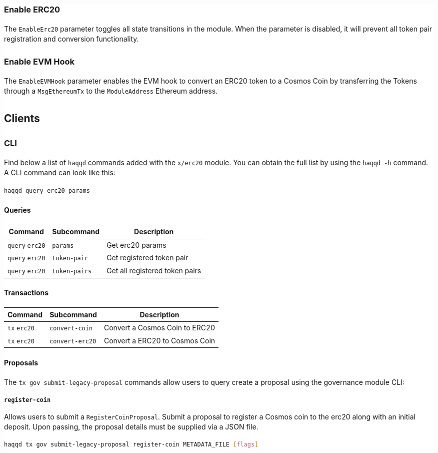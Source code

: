 ### Enable ERC20

The `EnableErc20` parameter toggles all state transitions in the module.
When the parameter is disabled, it will prevent all token pair registration and conversion functionality.

### Enable EVM Hook

The `EnableEVMHook` parameter enables the EVM hook to convert an ERC20 token to a Cosmos Coin by transferring
the Tokens through a `MsgEthereumTx` to the `ModuleAddress` Ethereum address.

## Clients

### CLI

Find below a list of `haqqd` commands added with the `x/erc20` module.
You can obtain the full list by using the `haqqd -h` command.
A CLI command can look like this:

```bash
haqqd query erc20 params
```

#### Queries

| Command         | Subcommand    | Description                    |
| --------------- | ------------- | ------------------------------ |
| `query` `erc20` | `params`      | Get erc20 params               |
| `query` `erc20` | `token-pair`  | Get registered token pair      |
| `query` `erc20` | `token-pairs` | Get all registered token pairs |

#### Transactions

| Command      | Subcommand      | Description                    |
| ------------ | --------------- | ------------------------------ |
| `tx` `erc20` | `convert-coin`  | Convert a Cosmos Coin to ERC20 |
| `tx` `erc20` | `convert-erc20` | Convert a ERC20 to Cosmos Coin |

#### Proposals

The `tx gov submit-legacy-proposal` commands allow users to query create a proposal using the governance module CLI:

**`register-coin`**

Allows users to submit a `RegisterCoinProposal`.
Submit a proposal to register a Cosmos coin to the erc20 along with an initial deposit.
Upon passing, the proposal details must be supplied via a JSON file.

```bash
haqqd tx gov submit-legacy-proposal register-coin METADATA_FILE [flags]
```
